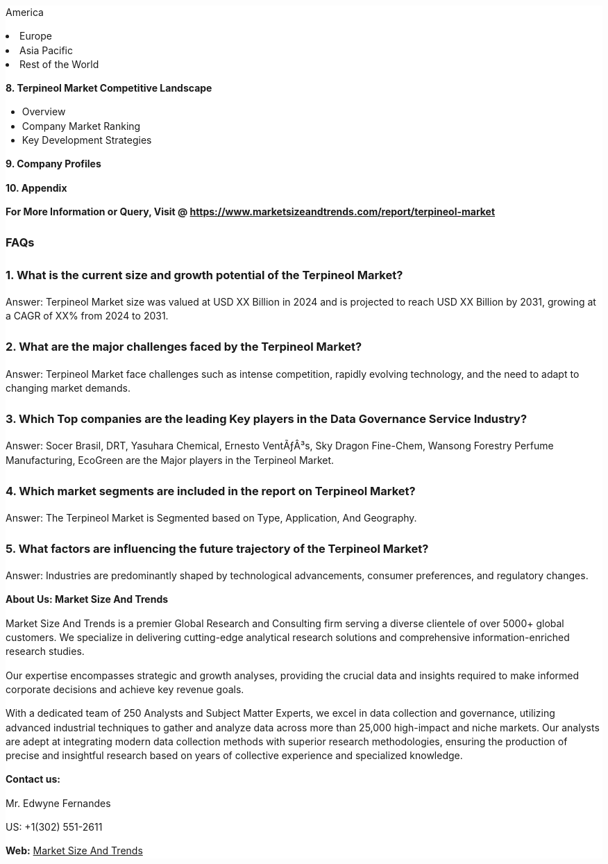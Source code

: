 America</span></li><li><span class="">Europe</span></li><li><span class="">Asia Pacific</span></li><li><span class="">Rest of the World</span></li></ul></div><div class="" data-test-id=""><p><strong><span class="">8. Terpineol Market Competitive Landscape</span></strong></p></div><div class="" data-test-id=""><ul><li><span class="">Overview</span></li><li><span class="">Company Market Ranking</span></li><li><span class="">Key Development Strategies</span></li></ul></div><div class="" data-test-id=""><p><strong><span class="">9. Company Profiles</span></strong></p></div><div class="" data-test-id=""><p><strong><span class="">10. Appendix</span></strong></p></div><div class="" data-test-id=""><p><strong><span class="">For More Information or Query, Visit @ <a href="https://www.marketsizeandtrends.com/report/terpineol-market" target="_blank">https://www.marketsizeandtrends.com/report/terpineol-market</a></span></strong></p></div><div class="" data-test-id=""><div class="article-main__content" data-test-id="publishing-text-block"><h3><strong><span class="">FAQs</span></strong></h3></div><div class="article-main__content" data-test-id="publishing-text-block"><h3><span class="">1. What is the current size and growth potential of the Terpineol Market?</span></h3></div><div class="article-main__content" data-test-id="publishing-text-block"><p><span class="font-[700]">Answer</span><span class="">: Terpineol Market size was valued at USD XX Billion in 2024 and is projected to reach USD XX Billion by 2031, growing at a CAGR of XX% from 2024 to 2031.</span></p></div><div class="article-main__content" data-test-id="publishing-text-block"><h3><span class="">2. What are the major challenges faced by the Terpineol Market?</span></h3></div><div class="article-main__content" data-test-id="publishing-text-block"><p><span class="font-[700]">Answer</span><span class="">: Terpineol Market face challenges such as intense competition, rapidly evolving technology, and the need to adapt to changing market demands.</span></p></div><div class="article-main__content" data-test-id="publishing-text-block"><h3><span class="">3. Which Top companies are the leading Key players in the Data Governance Service Industry?</span></h3></div><div class="article-main__content" data-test-id="publishing-text-block"><p><span class="font-[700]">Answer</span><span class="">: Socer Brasil, DRT, Yasuhara Chemical, Ernesto VentÃƒÂ³s, Sky Dragon Fine-Chem, Wansong Forestry Perfume Manufacturing, EcoGreen are the Major players in the Terpineol Market.</span></p></div><div class="article-main__content" data-test-id="publishing-text-block"><h3><span class="">4. Which market segments are included in the report on Terpineol Market?</span></h3></div><div class="article-main__content" data-test-id="publishing-text-block"><p><span class="font-[700]">Answer</span><span class="">: The Terpineol Market is Segmented based on Type, Application, And Geography.</span></p></div><div class="article-main__content" data-test-id="publishing-text-block"><h3><span class="">5. What factors are influencing the future trajectory of the Terpineol Market?</span></h3></div><div class="article-main__content" data-test-id="publishing-text-block"><p><span class="font-[700]">Answer:</span><span class="">&nbsp;Industries are predominantly shaped by technological advancements, consumer preferences, and regulatory changes.</span></p></div><p><strong><span class="">About Us: Market Size And Trends</span></strong></p></div><div class="" data-test-id=""><p><span class="">Market Size And Trends is a premier Global Research and Consulting firm serving a diverse clientele of over 5000+ global customers. We specialize in delivering cutting-edge analytical research solutions and comprehensive information-enriched research studies.</span></p></div><div class="" data-test-id=""><p><span class="">Our expertise encompasses strategic and growth analyses, providing the crucial data and insights required to make informed corporate decisions and achieve key revenue goals.</span></p></div><div class="" data-test-id=""><p><span class="">With a dedicated team of 250 Analysts and Subject Matter Experts, we excel in data collection and governance, utilizing advanced industrial techniques to gather and analyze data across more than 25,000 high-impact and niche markets. Our analysts are adept at integrating modern data collection methods with superior research methodologies, ensuring the production of precise and insightful research based on years of collective experience and specialized knowledge.</span></p></div><div class="" data-test-id=""><p><strong><span class="">Contact us:</span></strong></p></div><div class="" data-test-id=""><p><span class="">Mr. Edwyne Fernandes</span></p></div><div class="" data-test-id=""><p><span class="">US: +1(302) 551-2611<br /></span></p><p><span class=""><strong>Web:</strong> <a href="https://www.marketsizeandtrends.com/" target="_blank">Market Size And Trends</a></span></p></div>
